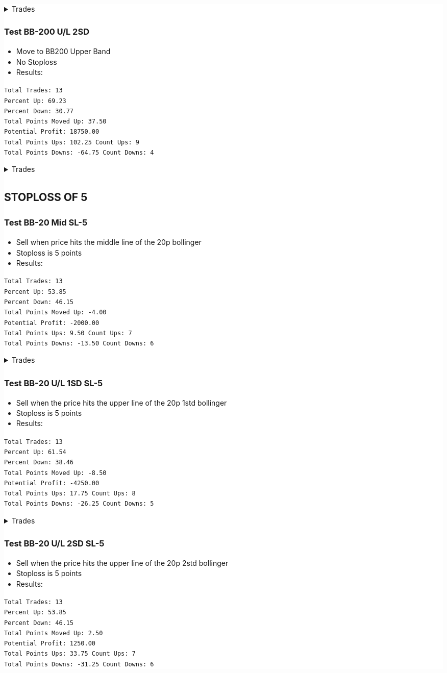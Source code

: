 <details><summary>Trades</summary></details>

### Test BB-200 U/L 2SD
* Move to BB200 Upper Band
* No Stoploss
* Results:
```
Total Trades: 13
Percent Up: 69.23
Percent Down: 30.77
Total Points Moved Up: 37.50
Potential Profit: 18750.00
Total Points Ups: 102.25 Count Ups: 9
Total Points Downs: -64.75 Count Downs: 4
```

<details><summary>Trades</summary></details>

## STOPLOSS OF 5

### Test BB-20 Mid SL-5
* Sell when price hits the middle line of the 20p bollinger
* Stoploss is 5 points
* Results:
```
Total Trades: 13
Percent Up: 53.85
Percent Down: 46.15
Total Points Moved Up: -4.00
Potential Profit: -2000.00
Total Points Ups: 9.50 Count Ups: 7
Total Points Downs: -13.50 Count Downs: 6
```

<details><summary>Trades</summary></details>

### Test BB-20 U/L 1SD SL-5
* Sell when the price hits the upper line of the 20p 1std bollinger
* Stoploss is 5 points
* Results:
```
Total Trades: 13
Percent Up: 61.54
Percent Down: 38.46
Total Points Moved Up: -8.50
Potential Profit: -4250.00
Total Points Ups: 17.75 Count Ups: 8
Total Points Downs: -26.25 Count Downs: 5
```

<details><summary>Trades</summary></details>

### Test BB-20 U/L 2SD SL-5
* Sell when the price hits the upper line of the 20p 2std bollinger
* Stoploss is 5 points
* Results:
```
Total Trades: 13
Percent Up: 53.85
Percent Down: 46.15
Total Points Moved Up: 2.50
Potential Profit: 1250.00
Total Points Ups: 33.75 Count Ups: 7
Total Points Downs: -31.25 Count Downs: 6
```